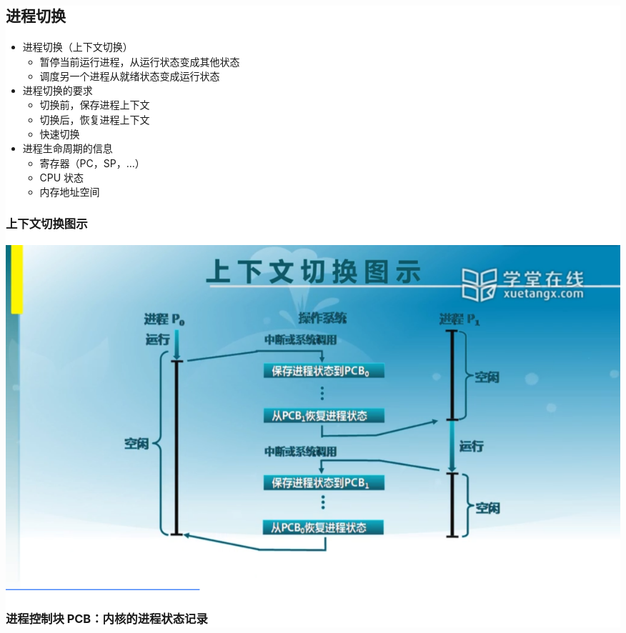 ## 进程切换

- 进程切换（上下文切换）
    - 暂停当前运行进程，从运行状态变成其他状态
    - 调度另一个进程从就绪状态变成运行状态
- 进程切换的要求
    - 切换前，保存进程上下文
    - 切换后，恢复进程上下文
    - 快速切换
- 进程生命周期的信息
    - 寄存器（PC，SP，...）
    - CPU 状态
    - 内存地址空间

### 上下文切换图示

<img src="img\操作系统 -- 第十二讲 进程控制-1.png" />

### 进程控制块 PCB：内核的进程状态记录
